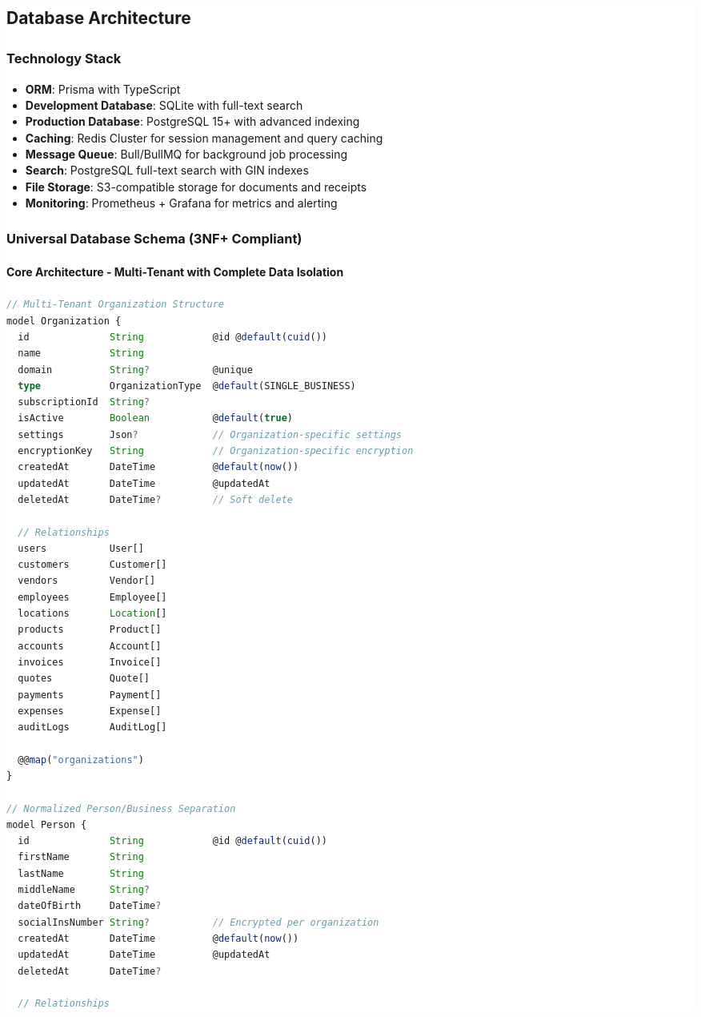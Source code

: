 
## Database Architecture

### Technology Stack
- **ORM**: Prisma with TypeScript
- **Development Database**: SQLite with full-text search
- **Production Database**: PostgreSQL 15+ with advanced indexing
- **Caching**: Redis Cluster for session management and query caching
- **Message Queue**: Bull/BullMQ for background job processing
- **Search**: PostgreSQL full-text search with GIN indexes
- **File Storage**: S3-compatible storage for documents and receipts
- **Monitoring**: Prometheus + Grafana for metrics and alerting

### Universal Database Schema (3NF+ Compliant)

#### Core Architecture - Multi-Tenant with Complete Data Isolation

```typescript
// Multi-Tenant Organization Structure
model Organization {
  id              String            @id @default(cuid())
  name            String
  domain          String?           @unique
  type            OrganizationType  @default(SINGLE_BUSINESS)
  subscriptionId  String?
  isActive        Boolean           @default(true)
  settings        Json?             // Organization-specific settings
  encryptionKey   String            // Organization-specific encryption
  createdAt       DateTime          @default(now())
  updatedAt       DateTime          @updatedAt
  deletedAt       DateTime?         // Soft delete

  // Relationships
  users           User[]
  customers       Customer[]
  vendors         Vendor[]
  employees       Employee[]
  locations       Location[]
  products        Product[]
  accounts        Account[]
  invoices        Invoice[]
  quotes          Quote[]
  payments        Payment[]
  expenses        Expense[]
  auditLogs       AuditLog[]

  @@map("organizations")
}

// Normalized Person/Business Separation
model Person {
  id              String            @id @default(cuid())
  firstName       String
  lastName        String
  middleName      String?
  dateOfBirth     DateTime?
  socialInsNumber String?           // Encrypted per organization
  createdAt       DateTime          @default(now())
  updatedAt       DateTime          @updatedAt
  deletedAt       DateTime?

  // Relationships
```